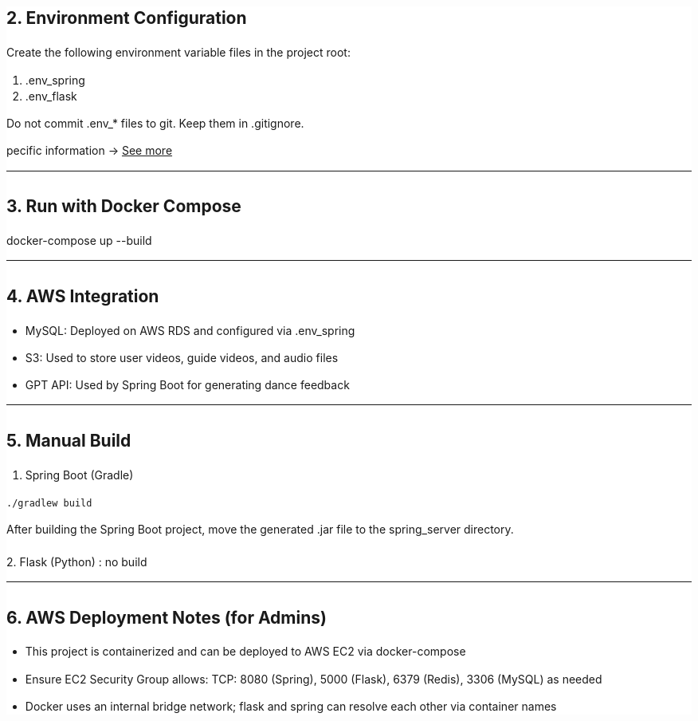 ## 2. Environment Configuration
Create the following environment variable files in the project root:

1. .env_spring
2. .env_flask

Do not commit .env_* files to git. Keep them in .gitignore.

pecific information -> [See more](https://github.com/sohee6989/CapstoneProject_Capjjang/blob/Server/README.md)

---

## 3. Run with Docker Compose
docker-compose up --build

---

## 4. AWS Integration
- MySQL: Deployed on AWS RDS and configured via .env_spring

- S3: Used to store user videos, guide videos, and audio files

- GPT API: Used by Spring Boot for generating dance feedback

---

## 5. Manual Build 
1. Spring Boot (Gradle)
```
./gradlew build
```
 After building the Spring Boot project, move the generated .jar file to the spring_server directory.
</br></br>
2. Flask (Python) : no build

---

## 6. AWS Deployment Notes (for Admins)
- This project is containerized and can be deployed to AWS EC2 via docker-compose

- Ensure EC2 Security Group allows:
TCP: 8080 (Spring), 5000 (Flask), 6379 (Redis), 3306 (MySQL) as needed

- Docker uses an internal bridge network; flask and spring can resolve each other via container names
